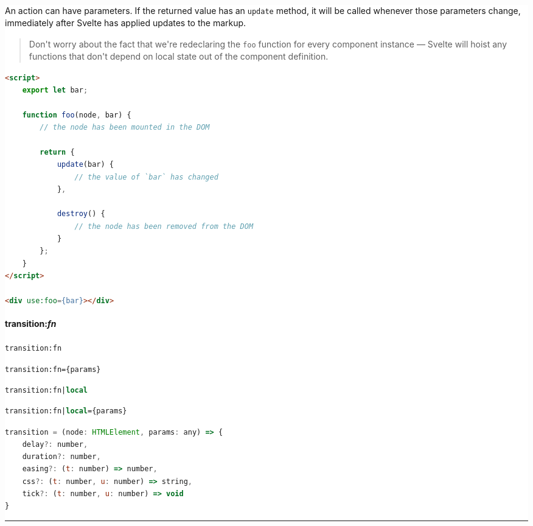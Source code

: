
An action can have parameters. If the returned value has an `update` method, it will be called whenever those parameters change, immediately after Svelte has applied updates to the markup.

> Don't worry about the fact that we're redeclaring the `foo` function for every component instance — Svelte will hoist any functions that don't depend on local state out of the component definition.

```html
<script>
	export let bar;

	function foo(node, bar) {
		// the node has been mounted in the DOM

		return {
			update(bar) {
				// the value of `bar` has changed
			},

			destroy() {
				// the node has been removed from the DOM
			}
		};
	}
</script>

<div use:foo={bar}></div>
```


#### transition:*fn*

```sv
transition:fn
```
```sv
transition:fn={params}
```
```sv
transition:fn|local
```
```sv
transition:fn|local={params}
```


```js
transition = (node: HTMLElement, params: any) => {
	delay?: number,
	duration?: number,
	easing?: (t: number) => number,
	css?: (t: number, u: number) => string,
	tick?: (t: number, u: number) => void
}
```

---
